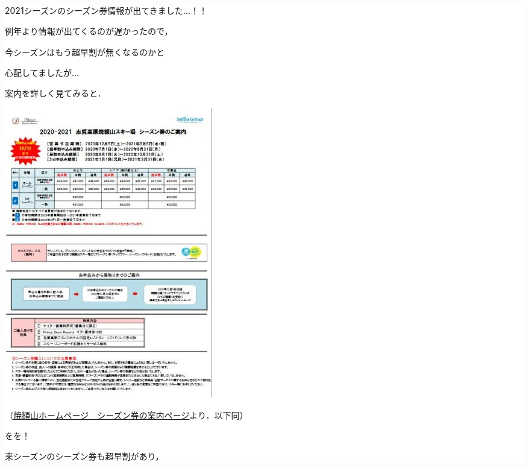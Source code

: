 
2021シーズンのシーズン券情報が出てきました…！！





例年より情報が出てくるのが遅かったので，


今シーズンはもう超早割が無くなるのかと


心配してましたが…





案内を詳しく見てみると．




![484501de9481e38bd157efd4cdd29b86.jpg](images/484501de9481e38bd157efd4cdd29b86.jpg)




（[焼額山ホームページ　シーズン券の案内ページ](https://www.princehotels.co.jp/ski/shiga/files/seasonpass.pdf)より．以下同）





をを！


来シーズンのシーズン券も超早割があり，

